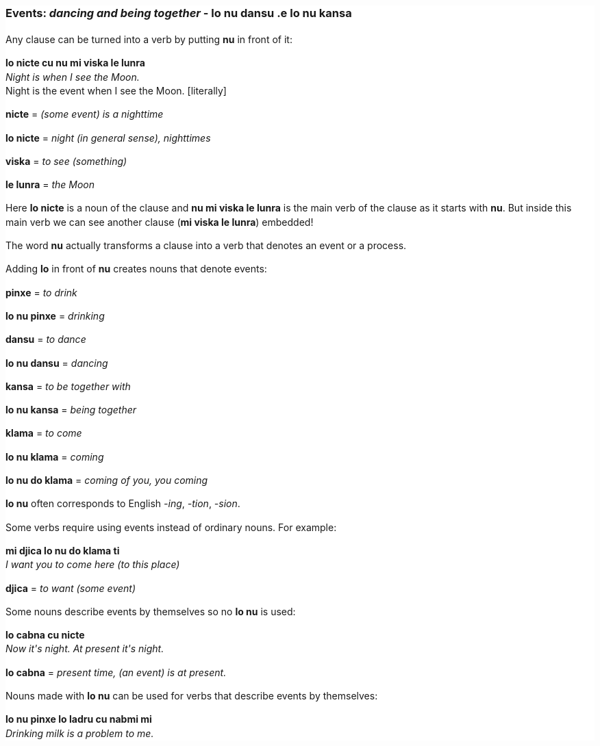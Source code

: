 ### Events: _dancing and being together_ - **lo nu dansu .e lo nu kansa**

Any clause can be turned into a verb by putting **nu** in front of it:

**lo nicte cu nu mi viska le lunra**  
_Night is when I see the Moon._  
Night is the event when I see the Moon. \[literally\]

**nicte** = _(some event) is a nighttime_

**lo nicte** = _night (in general sense), nighttimes_

**viska** = _to see (something)_

**le lunra** = _the Moon_

Here **lo nicte** is a noun of the clause and **nu mi viska le lunra** is the main verb of the clause as it starts with **nu**. But inside this main verb we can see another clause (**mi viska le lunra**) embedded!

The word **nu** actually transforms a clause into a verb that denotes an event or a process.

Adding **lo** in front of **nu** creates nouns that denote events:

**pinxe** = _to drink_

**lo nu pinxe** = _drinking_

**dansu** = _to dance_

**lo nu dansu** = _dancing_

**kansa** = _to be together with_

**lo nu kansa** = _being together_

**klama** = _to come_

**lo nu klama** = _coming_

**lo nu do klama** = _coming of you, you coming_

**lo nu** often corresponds to English _\-ing_, _\-tion_, _\-sion_.

Some verbs require using events instead of ordinary nouns. For example:

**mi djica lo nu do klama ti**  
_I want you to come here (to this place)_

**djica** = _to want (some event)_

Some nouns describe events by themselves so no **lo nu** is used:

**lo cabna cu nicte**  
_Now it's night. At present it's night._

**lo cabna** = _present time, (an event) is at present._

Nouns made with **lo nu** can be used for verbs that describe events by themselves:

**lo nu pinxe lo ladru cu nabmi mi**  
_Drinking milk is a problem to me._
